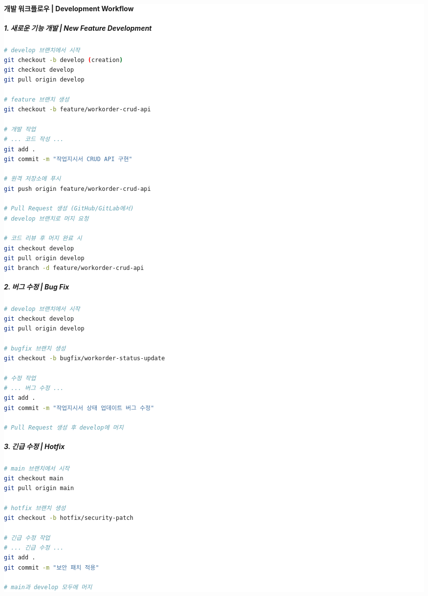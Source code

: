 #### 개발 워크플로우 | Development Workflow

##### 1. 새로운 기능 개발 | New Feature Development
```bash
# develop 브랜치에서 시작
git checkout -b develop (creation)
git checkout develop
git pull origin develop

# feature 브랜치 생성
git checkout -b feature/workorder-crud-api

# 개발 작업
# ... 코드 작성 ...
git add .
git commit -m "작업지시서 CRUD API 구현"

# 원격 저장소에 푸시
git push origin feature/workorder-crud-api

# Pull Request 생성 (GitHub/GitLab에서)
# develop 브랜치로 머지 요청

# 코드 리뷰 후 머지 완료 시
git checkout develop
git pull origin develop
git branch -d feature/workorder-crud-api
```

##### 2. 버그 수정 | Bug Fix
```bash
# develop 브랜치에서 시작
git checkout develop
git pull origin develop

# bugfix 브랜치 생성
git checkout -b bugfix/workorder-status-update

# 수정 작업
# ... 버그 수정 ...
git add .
git commit -m "작업지시서 상태 업데이트 버그 수정"

# Pull Request 생성 후 develop에 머지
```

##### 3. 긴급 수정 | Hotfix
```bash
# main 브랜치에서 시작
git checkout main
git pull origin main

# hotfix 브랜치 생성
git checkout -b hotfix/security-patch

# 긴급 수정 작업
# ... 긴급 수정 ...
git add .
git commit -m "보안 패치 적용"

# main과 develop 모두에 머지
```
